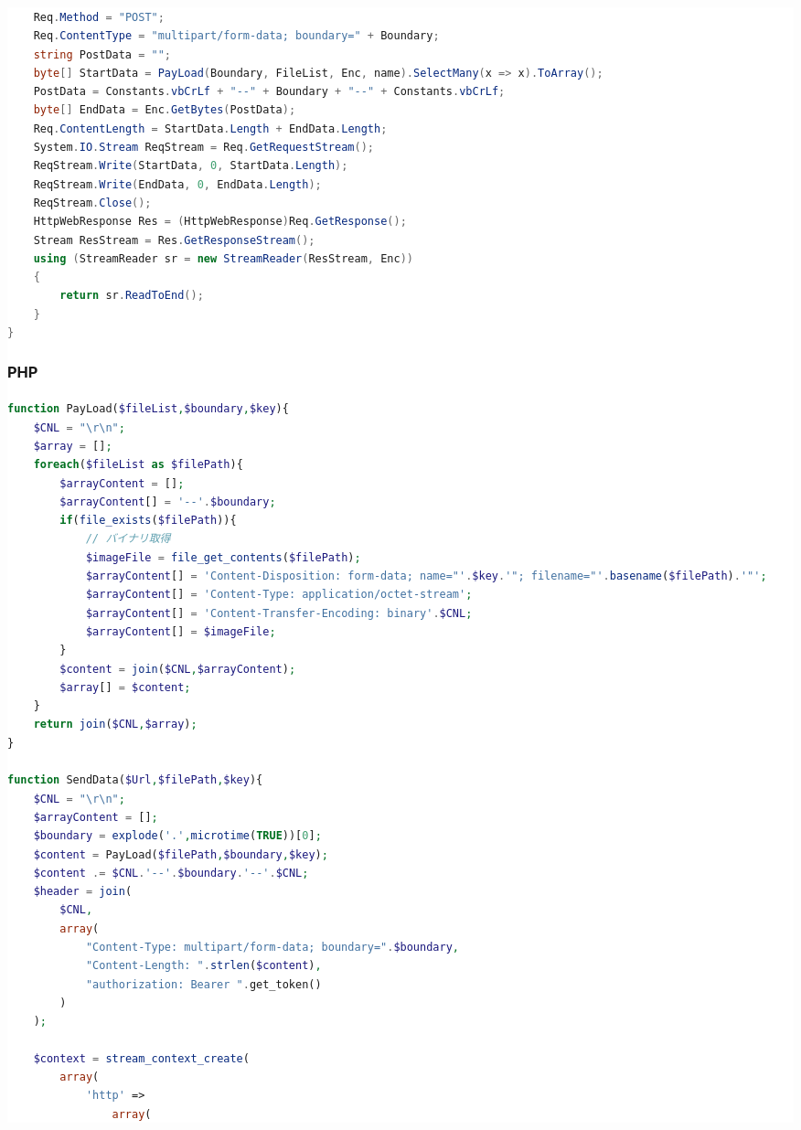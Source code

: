 ```C#
    Req.Method = "POST";
    Req.ContentType = "multipart/form-data; boundary=" + Boundary;
    string PostData = "";
    byte[] StartData = PayLoad(Boundary, FileList, Enc, name).SelectMany(x => x).ToArray();
    PostData = Constants.vbCrLf + "--" + Boundary + "--" + Constants.vbCrLf;
    byte[] EndData = Enc.GetBytes(PostData);
    Req.ContentLength = StartData.Length + EndData.Length;
    System.IO.Stream ReqStream = Req.GetRequestStream();
    ReqStream.Write(StartData, 0, StartData.Length);
    ReqStream.Write(EndData, 0, EndData.Length);
    ReqStream.Close();
    HttpWebResponse Res = (HttpWebResponse)Req.GetResponse();
    Stream ResStream = Res.GetResponseStream();
    using (StreamReader sr = new StreamReader(ResStream, Enc))
    {
        return sr.ReadToEnd();
    }
}
```

### PHP

```php
function PayLoad($fileList,$boundary,$key){
    $CNL = "\r\n";
    $array = [];
    foreach($fileList as $filePath){
        $arrayContent = [];
        $arrayContent[] = '--'.$boundary;
        if(file_exists($filePath)){
            // バイナリ取得
            $imageFile = file_get_contents($filePath);
            $arrayContent[] = 'Content-Disposition: form-data; name="'.$key.'"; filename="'.basename($filePath).'"';
            $arrayContent[] = 'Content-Type: application/octet-stream';
            $arrayContent[] = 'Content-Transfer-Encoding: binary'.$CNL;
            $arrayContent[] = $imageFile;
        }
        $content = join($CNL,$arrayContent);
        $array[] = $content;
    }
    return join($CNL,$array);
}

function SendData($Url,$filePath,$key){
    $CNL = "\r\n";
    $arrayContent = [];
    $boundary = explode('.',microtime(TRUE))[0];
    $content = PayLoad($filePath,$boundary,$key);
    $content .= $CNL.'--'.$boundary.'--'.$CNL;
    $header = join(
        $CNL,
        array(
            "Content-Type: multipart/form-data; boundary=".$boundary,
            "Content-Length: ".strlen($content),
            "authorization: Bearer ".get_token()
        )
    );

    $context = stream_context_create(
        array(
            'http' => 
                array(
```